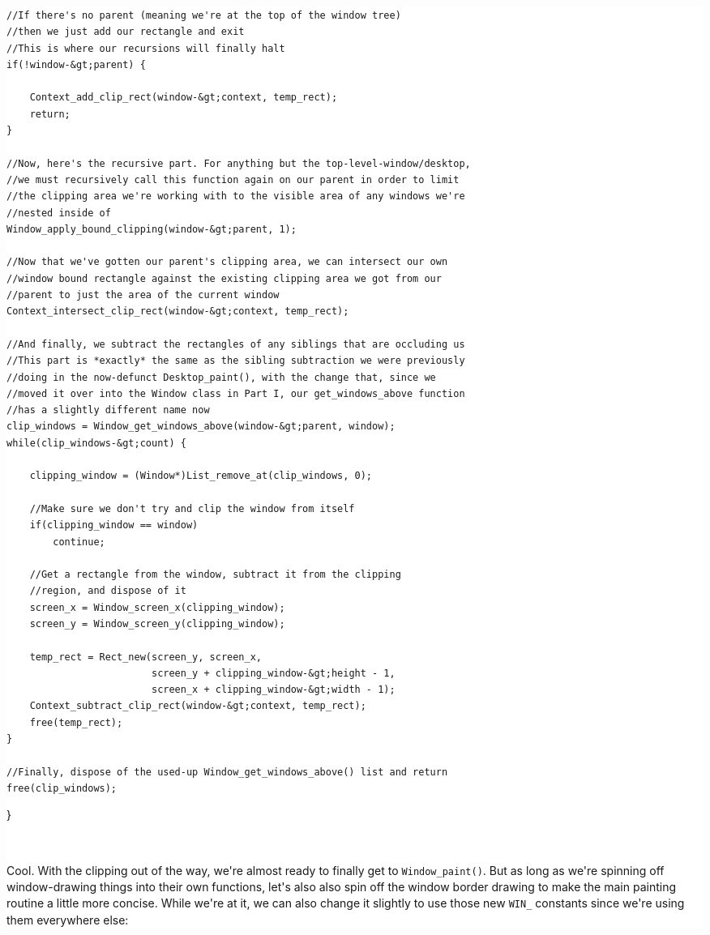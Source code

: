     //If there's no parent (meaning we're at the top of the window tree)
    //then we just add our rectangle and exit
    //This is where our recursions will finally halt 
    if(!window-&gt;parent) {

        Context_add_clip_rect(window-&gt;context, temp_rect);
        return;
    }

    //Now, here's the recursive part. For anything but the top-level-window/desktop, 
    //we must recursively call this function again on our parent in order to limit
    //the clipping area we're working with to the visible area of any windows we're 
    //nested inside of
    Window_apply_bound_clipping(window-&gt;parent, 1);

    //Now that we've gotten our parent's clipping area, we can intersect our own
    //window bound rectangle against the existing clipping area we got from our
    //parent to just the area of the current window  
    Context_intersect_clip_rect(window-&gt;context, temp_rect);

    //And finally, we subtract the rectangles of any siblings that are occluding us
    //This part is *exactly* the same as the sibling subtraction we were previously
    //doing in the now-defunct Desktop_paint(), with the change that, since we
    //moved it over into the Window class in Part I, our get_windows_above function
    //has a slightly different name now 
    clip_windows = Window_get_windows_above(window-&gt;parent, window);
    while(clip_windows-&gt;count) {

        clipping_window = (Window*)List_remove_at(clip_windows, 0);

        //Make sure we don't try and clip the window from itself
        if(clipping_window == window)
            continue;

        //Get a rectangle from the window, subtract it from the clipping 
        //region, and dispose of it
        screen_x = Window_screen_x(clipping_window);
        screen_y = Window_screen_y(clipping_window);

        temp_rect = Rect_new(screen_y, screen_x,
                             screen_y + clipping_window-&gt;height - 1,
                             screen_x + clipping_window-&gt;width - 1);
        Context_subtract_clip_rect(window-&gt;context, temp_rect);
        free(temp_rect);
    }

    //Finally, dispose of the used-up Window_get_windows_above() list and return
    free(clip_windows);
}
</code></pre>

<p>&nbsp;</p>

<p>Cool. With the clipping out of the way, we're almost ready to finally get to <code>Window_paint()</code>. But as long as we're spinning off window-drawing things into their own functions, let's also also spin off the window border drawing to make the main painting routine a little more concise. While we're at it, we can also change it slightly to use those new <code>WIN_</code> constants since we're using them everywhere else:  </p>
